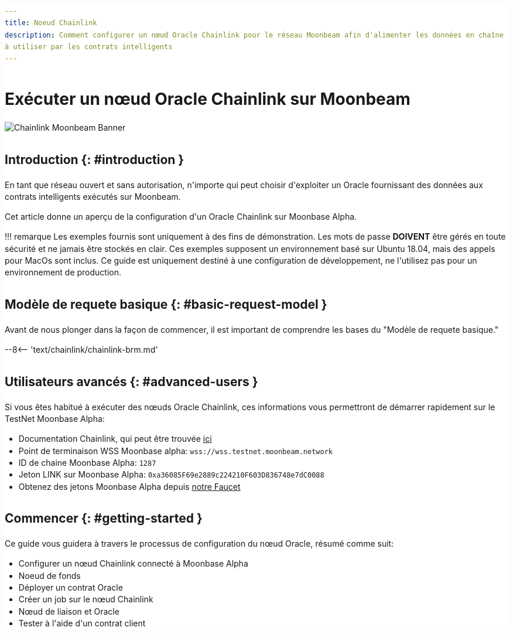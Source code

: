 ```yaml
---
title: Noeud Chainlink
description: Comment configurer un nœud Oracle Chainlink pour le réseau Moonbeam afin d'alimenter les données en chaîne à utiliser par les contrats intelligents
---
```


# Exécuter un nœud Oracle Chainlink sur Moonbeam

![Chainlink Moonbeam Banner](/images/node-operators/oracle-nodes/chainlink/chainlink-node-banner.png)

## Introduction {: #introduction } 

En tant que réseau ouvert et sans autorisation, n'importe qui peut choisir d'exploiter un Oracle fournissant des données aux contrats intelligents exécutés sur Moonbeam.

Cet article donne un aperçu de la configuration d'un Oracle Chainlink sur Moonbase Alpha.

!!! remarque
    Les exemples fournis sont uniquement à des fins de démonstration. Les mots de passe **DOIVENT** être gérés en toute sécurité et ne jamais être stockés en clair. Ces exemples supposent un environnement basé sur Ubuntu 18.04, mais des appels pour MacOs sont inclus. Ce guide est uniquement destiné à une configuration de développement, ne l'utilisez pas pour un environnement de production.

## Modèle de requete basique {: #basic-request-model } 

Avant de nous plonger dans la façon de commencer, il est important de comprendre les bases du "Modèle de requete basique."

--8<-- 'text/chainlink/chainlink-brm.md'

## Utilisateurs avancés {: #advanced-users } 

Si vous êtes habitué à exécuter des nœuds Oracle Chainlink, ces informations vous permettront de démarrer rapidement sur le TestNet Moonbase Alpha:

 - Documentation Chainlink, qui peut être trouvée [ici](https://docs.chain.link/docs/running-a-chainlink-node)
 - Point de terminaison WSS Moonbase alpha: `wss://wss.testnet.moonbeam.network`
 - ID de chaine Moonbase Alpha: `1287`
 - Jeton LINK sur Moonbase Alpha: `0xa36085F69e2889c224210F603D836748e7dC0088`
 - Obtenez des jetons Moonbase Alpha depuis [notre Faucet](/getting-started/testnet/faucet/)

## Commencer {: #getting-started } 

Ce guide vous guidera à travers le processus de configuration du nœud Oracle, résumé comme suit:

 - Configurer un nœud Chainlink connecté à Moonbase Alpha
 - Noeud de fonds
 - Déployer un contrat Oracle
 - Créer un job sur le nœud Chainlink
 - Nœud de liaison et Oracle
 - Tester à l'aide d'un contrat client
